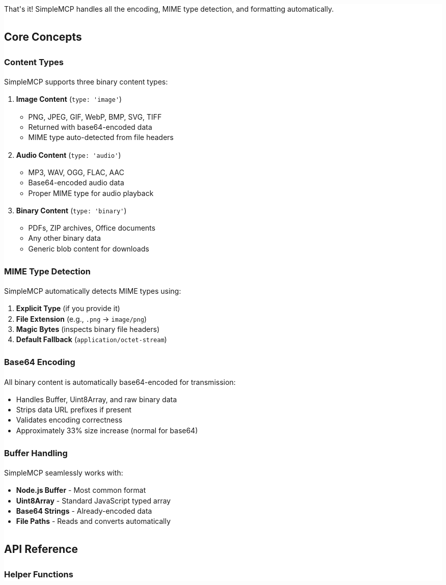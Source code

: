 That's it! SimpleMCP handles all the encoding, MIME type detection, and formatting automatically.

## Core Concepts

### Content Types

SimpleMCP supports three binary content types:

1. **Image Content** (`type: 'image'`)
   - PNG, JPEG, GIF, WebP, BMP, SVG, TIFF
   - Returned with base64-encoded data
   - MIME type auto-detected from file headers

2. **Audio Content** (`type: 'audio'`)
   - MP3, WAV, OGG, FLAC, AAC
   - Base64-encoded audio data
   - Proper MIME type for audio playback

3. **Binary Content** (`type: 'binary'`)
   - PDFs, ZIP archives, Office documents
   - Any other binary data
   - Generic blob content for downloads

### MIME Type Detection

SimpleMCP automatically detects MIME types using:

1. **Explicit Type** (if you provide it)
2. **File Extension** (e.g., `.png` → `image/png`)
3. **Magic Bytes** (inspects binary file headers)
4. **Default Fallback** (`application/octet-stream`)

### Base64 Encoding

All binary content is automatically base64-encoded for transmission:

- Handles Buffer, Uint8Array, and raw binary data
- Strips data URL prefixes if present
- Validates encoding correctness
- Approximately 33% size increase (normal for base64)

### Buffer Handling

SimpleMCP seamlessly works with:

- **Node.js Buffer** - Most common format
- **Uint8Array** - Standard JavaScript typed array
- **Base64 Strings** - Already-encoded data
- **File Paths** - Reads and converts automatically

## API Reference

### Helper Functions

